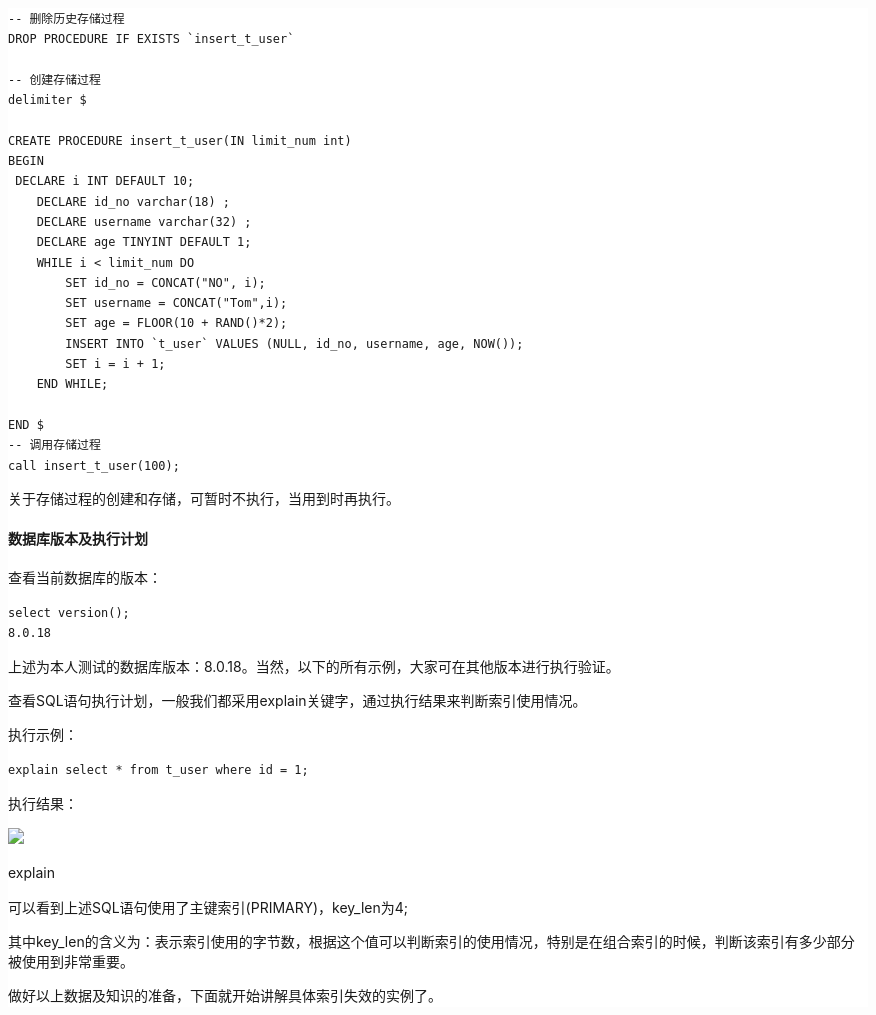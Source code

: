 ```
-- 删除历史存储过程
DROP PROCEDURE IF EXISTS `insert_t_user`

-- 创建存储过程
delimiter $

CREATE PROCEDURE insert_t_user(IN limit_num int)
BEGIN
 DECLARE i INT DEFAULT 10;
    DECLARE id_no varchar(18) ;
    DECLARE username varchar(32) ;
    DECLARE age TINYINT DEFAULT 1;
    WHILE i < limit_num DO
        SET id_no = CONCAT("NO", i);
        SET username = CONCAT("Tom",i);
        SET age = FLOOR(10 + RAND()*2);
        INSERT INTO `t_user` VALUES (NULL, id_no, username, age, NOW());
        SET i = i + 1;
    END WHILE;

END $
-- 调用存储过程
call insert_t_user(100);
```

关于存储过程的创建和存储，可暂时不执行，当用到时再执行。

#### 数据库版本及执行计划

查看当前数据库的版本：

```
select version();
8.0.18
```

上述为本人测试的数据库版本：8.0.18。当然，以下的所有示例，大家可在其他版本进行执行验证。

查看SQL语句执行计划，一般我们都采用explain关键字，通过执行结果来判断索引使用情况。

执行示例：

```
explain select * from t_user where id = 1;
```

执行结果：

![](https://s9.51cto.com/oss/202202/28/e6803fc893d64b17cfb91908c80dc441507821.jpg)

explain

可以看到上述SQL语句使用了主键索引(PRIMARY)，key\_len为4;

其中key\_len的含义为：表示索引使用的字节数，根据这个值可以判断索引的使用情况，特别是在组合索引的时候，判断该索引有多少部分被使用到非常重要。

做好以上数据及知识的准备，下面就开始讲解具体索引失效的实例了。
